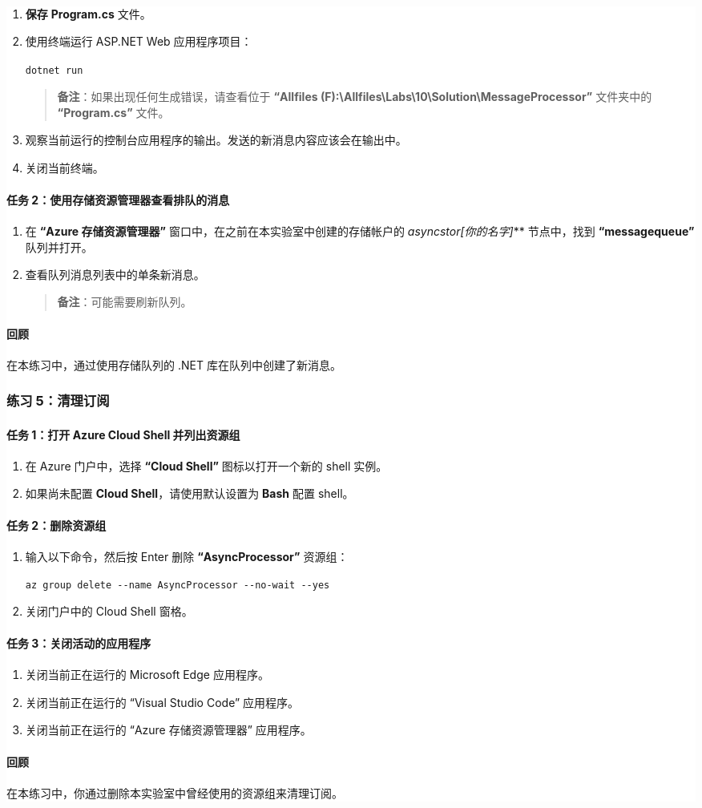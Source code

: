 1.  **保存** **Program.cs** 文件。

1.  使用终端运行 ASP.NET Web 应用程序项目：

    ```
    dotnet run
    ```

    > **备注**：如果出现任何生成错误，请查看位于 **“Allfiles (F):\\Allfiles\\Labs\\10\\Solution\\MessageProcessor”** 文件夹中的 **“Program.cs”** 文件。

1.  观察当前运行的控制台应用程序的输出。发送的新消息内容应该会在输出中。

1.  关闭当前终端。

#### 任务 2：使用存储资源管理器查看排队的消息

1.  在 **“Azure 存储资源管理器”** 窗口中，在之前在本实验室中创建的存储帐户的 **asyncstor*[你的名字]*** 节点中，找到 **“messagequeue”** 队列并打开。

1.  查看队列消息列表中的单条新消息。

    > **备注**：可能需要刷新队列。

#### 回顾

在本练习中，通过使用存储队列的 .NET 库在队列中创建了新消息。

### 练习 5：清理订阅 

#### 任务 1：打开 Azure Cloud Shell 并列出资源组

1.  在 Azure 门户中，选择 **“Cloud Shell”** 图标以打开一个新的 shell 实例。

1.  如果尚未配置 **Cloud Shell**，请使用默认设置为 **Bash** 配置 shell。

#### 任务 2：删除资源组

1.  输入以下命令，然后按 Enter 删除 **“AsyncProcessor”** 资源组：

    ```
    az group delete --name AsyncProcessor --no-wait --yes
    ```
    
1.  关闭门户中的 Cloud Shell 窗格。

#### 任务 3：关闭活动的应用程序

1.  关闭当前正在运行的 Microsoft Edge 应用程序。

1.  关闭当前正在运行的 “Visual Studio Code” 应用程序。

1.  关闭当前正在运行的 “Azure 存储资源管理器” 应用程序。

#### 回顾

在本练习中，你通过删除本实验室中曾经使用的资源组来清理订阅。